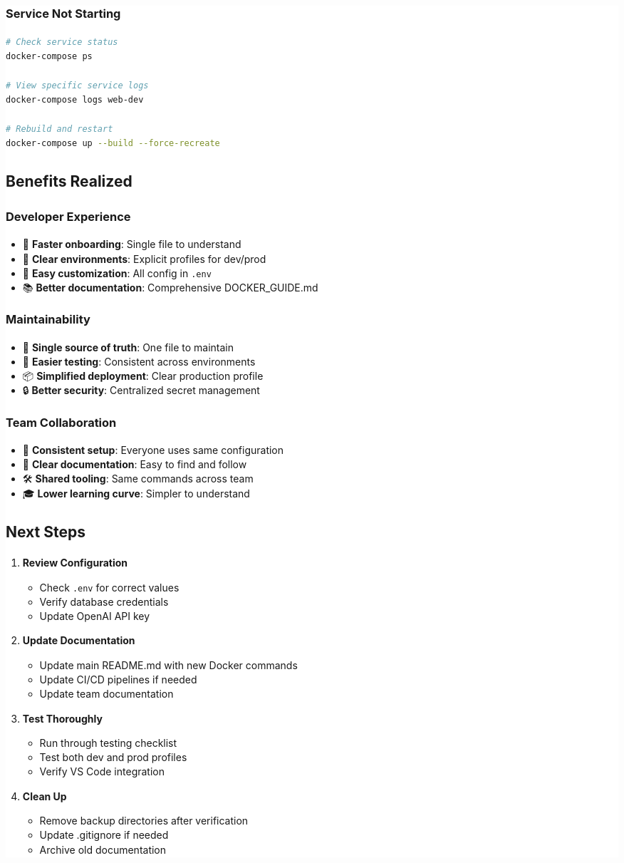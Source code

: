 ### Service Not Starting

```bash
# Check service status
docker-compose ps

# View specific service logs
docker-compose logs web-dev

# Rebuild and restart
docker-compose up --build --force-recreate
```

## Benefits Realized

### Developer Experience
- 🚀 **Faster onboarding**: Single file to understand
- 🎯 **Clear environments**: Explicit profiles for dev/prod
- 🔧 **Easy customization**: All config in `.env`
- 📚 **Better documentation**: Comprehensive DOCKER_GUIDE.md

### Maintainability
- 🔄 **Single source of truth**: One file to maintain
- 🧪 **Easier testing**: Consistent across environments
- 📦 **Simplified deployment**: Clear production profile
- 🔒 **Better security**: Centralized secret management

### Team Collaboration
- 👥 **Consistent setup**: Everyone uses same configuration
- 📖 **Clear documentation**: Easy to find and follow
- 🛠️ **Shared tooling**: Same commands across team
- 🎓 **Lower learning curve**: Simpler to understand

## Next Steps

1. **Review Configuration**
   - Check `.env` for correct values
   - Verify database credentials
   - Update OpenAI API key

2. **Update Documentation**
   - Update main README.md with new Docker commands
   - Update CI/CD pipelines if needed
   - Update team documentation

3. **Test Thoroughly**
   - Run through testing checklist
   - Test both dev and prod profiles
   - Verify VS Code integration

4. **Clean Up**
   - Remove backup directories after verification
   - Update .gitignore if needed
   - Archive old documentation
